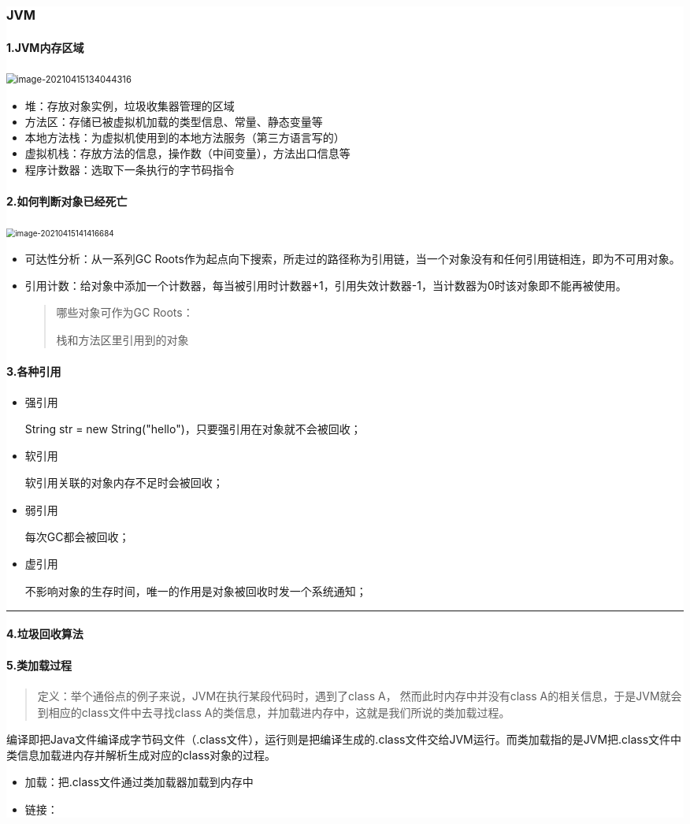 ### JVM

#### 1.JVM内存区域

<img src="C:\Users\leopa\AppData\Roaming\Typora\typora-user-images\image-20210415134044316.png" alt="image-20210415134044316" style="zoom:80%;" />

- 堆：存放对象实例，垃圾收集器管理的区域
- 方法区：存储已被虚拟机加载的类型信息、常量、静态变量等
- 本地方法栈：为虚拟机使用到的本地方法服务（第三方语言写的）
- 虚拟机栈：存放方法的信息，操作数（中间变量），方法出口信息等
- 程序计数器：选取下一条执行的字节码指令

#### 2.如何判断对象已经死亡

<img src="C:\Users\leopa\AppData\Roaming\Typora\typora-user-images\image-20210415141416684.png" alt="image-20210415141416684" style="zoom:70%;" />

- 可达性分析：从一系列GC Roots作为起点向下搜索，所走过的路径称为引用链，当一个对象没有和任何引用链相连，即为不可用对象。

- 引用计数：给对象中添加一个计数器，每当被引用时计数器+1，引用失效计数器-1，当计数器为0时该对象即不能再被使用。

  > 哪些对象可作为GC Roots：
  >
  > 栈和方法区里引用到的对象

#### 3.各种引用

- 强引用

  String str = new String("hello")，只要强引用在对象就不会被回收；

- 软引用

  软引用关联的对象内存不足时会被回收；

- 弱引用

  每次GC都会被回收；

- 虚引用

  不影响对象的生存时间，唯一的作用是对象被回收时发一个系统通知；

--------

#### 4.垃圾回收算法



#### 5.类加载过程

> 定义：举个通俗点的例子来说，JVM在执行某段代码时，遇到了class A， 然而此时内存中并没有class A的相关信息，于是JVM就会到相应的class文件中去寻找class A的类信息，并加载进内存中，这就是我们所说的类加载过程。

编译即把Java文件编译成字节码文件（.class文件），运行则是把编译生成的.class文件交给JVM运行。而类加载指的是JVM把.class文件中类信息加载进内存并解析生成对应的class对象的过程。

- 加载：把.class文件通过类加载器加载到内存中

- 链接：
